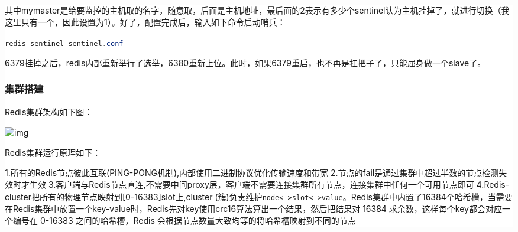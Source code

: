 其中mymaster是给要监控的主机取的名字，随意取，后面是主机地址，最后面的2表示有多少个sentinel认为主机挂掉了，就进行切换（我这里只有一个，因此设置为1）。好了，配置完成后，输入如下命令启动哨兵：

```java
redis-sentinel sentinel.conf
```

6379挂掉之后，redis内部重新举行了选举，6380重新上位。此时，如果6379重启，也不再是扛把子了，只能屈身做一个slave了。

### 集群搭建

Redis集群架构如下图：

![img](https://mmbiz.qpic.cn/mmbiz_png/GvtDGKK4uYmokRcFGBAhCcEXKrK04yXHyTcYLtNXvWCZjjS5Vl9wWsg323VBBmboGhJ6Ovfia4Pqc2oLadKcqvg/640?wx_fmt=png&tp=webp&wxfrom=5&wx_lazy=1&wx_co=1)  

Redis集群运行原理如下：

1.所有的Redis节点彼此互联(PING-PONG机制),内部使用二进制协议优化传输速度和带宽
2.节点的fail是通过集群中超过半数的节点检测失效时才生效
3.客户端与Redis节点直连,不需要中间proxy层，客户端不需要连接集群所有节点，连接集群中任何一个可用节点即可
4.Redis-cluster把所有的物理节点映射到[0-16383]slot上,cluster (簇)负责维护`node<->slot<->value`。Redis集群中内置了16384个哈希槽，当需要在Redis集群中放置一个key-value时，Redis先对key使用crc16算法算出一个结果，然后把结果对 16384 求余数，这样每个key都会对应一个编号在 0-16383 之间的哈希槽，Redis 会根据节点数量大致均等的将哈希槽映射到不同的节点



